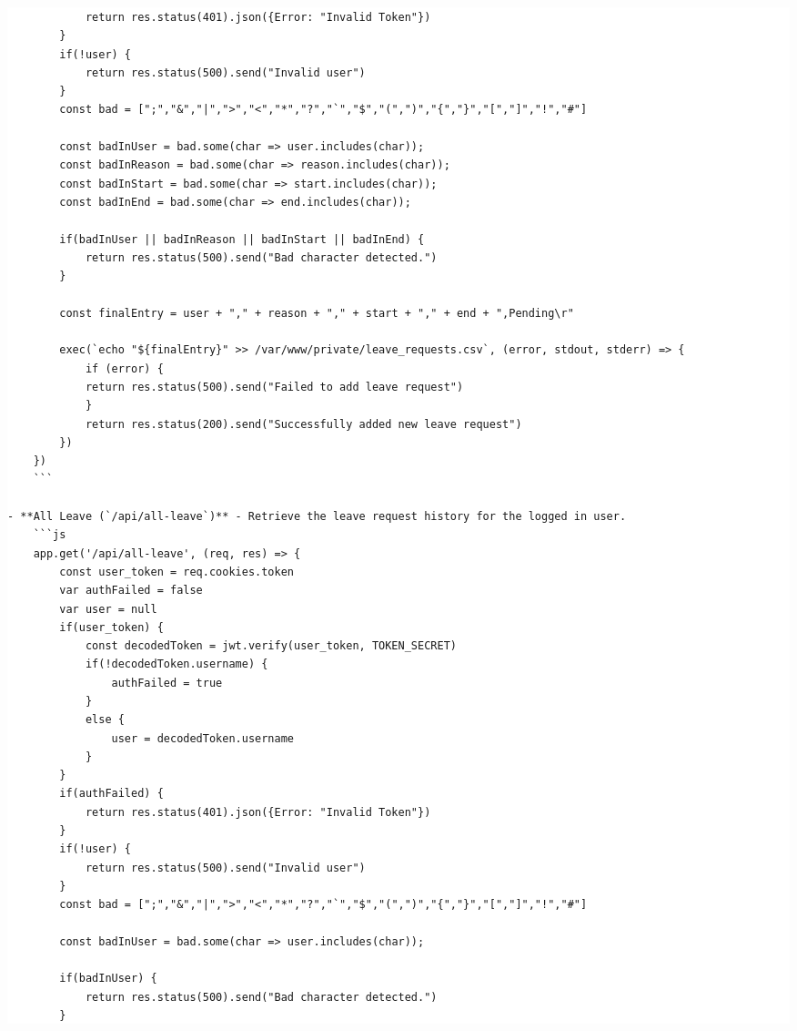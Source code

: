                 return res.status(401).json({Error: "Invalid Token"})
            }
            if(!user) {
                return res.status(500).send("Invalid user")
            }
            const bad = [";","&","|",">","<","*","?","`","$","(",")","{","}","[","]","!","#"]

            const badInUser = bad.some(char => user.includes(char));
            const badInReason = bad.some(char => reason.includes(char));
            const badInStart = bad.some(char => start.includes(char));
            const badInEnd = bad.some(char => end.includes(char));

            if(badInUser || badInReason || badInStart || badInEnd) {
                return res.status(500).send("Bad character detected.")
            }

            const finalEntry = user + "," + reason + "," + start + "," + end + ",Pending\r"

            exec(`echo "${finalEntry}" >> /var/www/private/leave_requests.csv`, (error, stdout, stderr) => {
                if (error) {
                return res.status(500).send("Failed to add leave request")
                }
                return res.status(200).send("Successfully added new leave request")
            })
        })
        ```
    
    - **All Leave (`/api/all-leave`)** - Retrieve the leave request history for the logged in user.
        ```js
        app.get('/api/all-leave', (req, res) => {
            const user_token = req.cookies.token
            var authFailed = false
            var user = null
            if(user_token) {
                const decodedToken = jwt.verify(user_token, TOKEN_SECRET)
                if(!decodedToken.username) {
                    authFailed = true
                }
                else {
                    user = decodedToken.username
                }
            }
            if(authFailed) {
                return res.status(401).json({Error: "Invalid Token"})
            }
            if(!user) {
                return res.status(500).send("Invalid user")
            }
            const bad = [";","&","|",">","<","*","?","`","$","(",")","{","}","[","]","!","#"]

            const badInUser = bad.some(char => user.includes(char));

            if(badInUser) {
                return res.status(500).send("Bad character detected.")
            }
